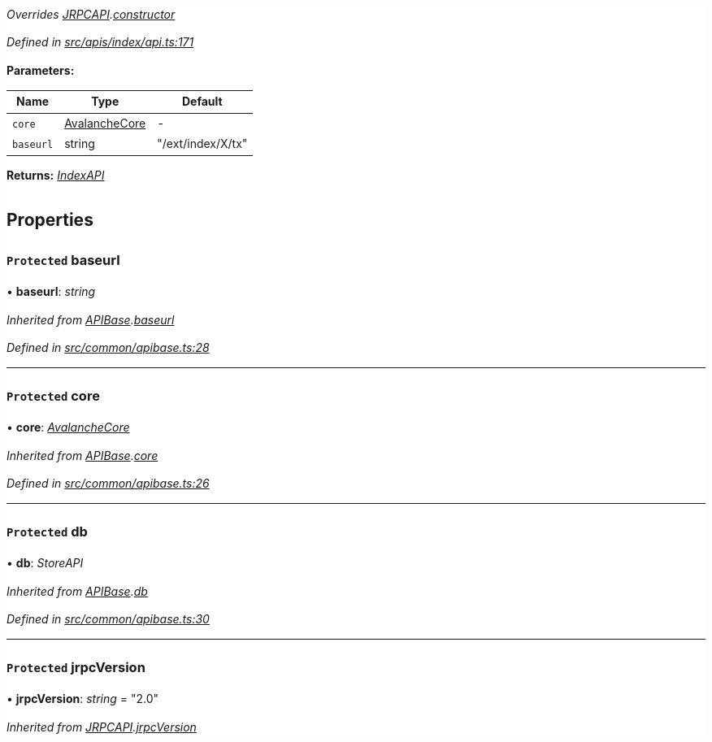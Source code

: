 *Overrides [JRPCAPI](common_jrpcapi.jrpcapi.md).[constructor](common_jrpcapi.jrpcapi.md#constructor)*

*Defined in [src/apis/index/api.ts:171](https://github.com/ava-labs/avalanchejs/blob/ae78dee/src/apis/index/api.ts#L171)*

**Parameters:**

Name | Type | Default |
------ | ------ | ------ |
`core` | [AvalancheCore](avalanchecore.avalanchecore-1.md) | - |
`baseurl` | string | "/ext/index/X/tx" |

**Returns:** *[IndexAPI](index_auth.indexapi.md)*

## Properties

### `Protected` baseurl

• **baseurl**: *string*

*Inherited from [APIBase](common_apibase.apibase.md).[baseurl](common_apibase.apibase.md#protected-baseurl)*

*Defined in [src/common/apibase.ts:28](https://github.com/ava-labs/avalanchejs/blob/ae78dee/src/common/apibase.ts#L28)*

___

### `Protected` core

• **core**: *[AvalancheCore](avalanchecore.avalanchecore-1.md)*

*Inherited from [APIBase](common_apibase.apibase.md).[core](common_apibase.apibase.md#protected-core)*

*Defined in [src/common/apibase.ts:26](https://github.com/ava-labs/avalanchejs/blob/ae78dee/src/common/apibase.ts#L26)*

___

### `Protected` db

• **db**: *StoreAPI*

*Inherited from [APIBase](common_apibase.apibase.md).[db](common_apibase.apibase.md#protected-db)*

*Defined in [src/common/apibase.ts:30](https://github.com/ava-labs/avalanchejs/blob/ae78dee/src/common/apibase.ts#L30)*

___

### `Protected` jrpcVersion

• **jrpcVersion**: *string* = "2.0"

*Inherited from [JRPCAPI](common_jrpcapi.jrpcapi.md).[jrpcVersion](common_jrpcapi.jrpcapi.md#protected-jrpcversion)*
